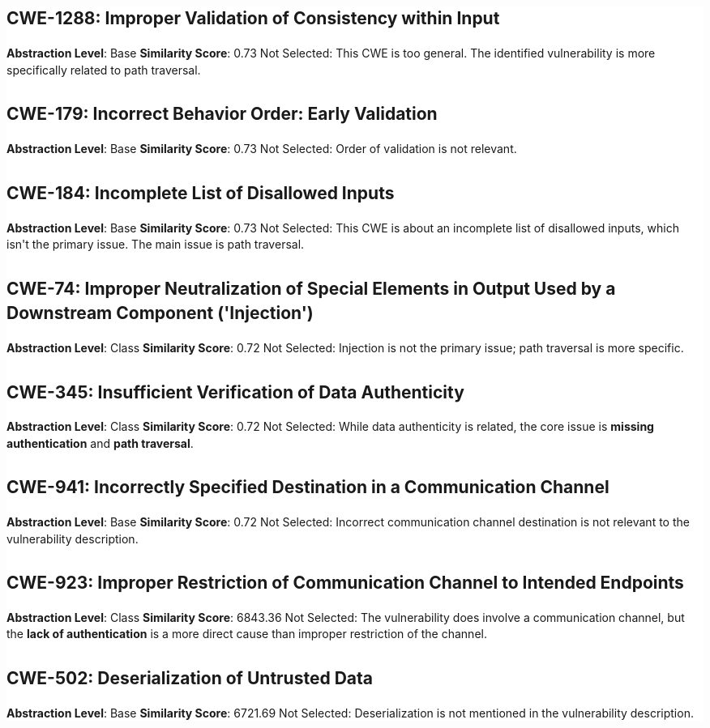 ## CWE-1288: Improper Validation of Consistency within Input
**Abstraction Level**: Base
**Similarity Score**: 0.73
Not Selected: This CWE is too general. The identified vulnerability is more specifically related to path traversal.

## CWE-179: Incorrect Behavior Order: Early Validation
**Abstraction Level**: Base
**Similarity Score**: 0.73
Not Selected: Order of validation is not relevant.

## CWE-184: Incomplete List of Disallowed Inputs
**Abstraction Level**: Base
**Similarity Score**: 0.73
Not Selected: This CWE is about an incomplete list of disallowed inputs, which isn't the primary issue. The main issue is path traversal.

## CWE-74: Improper Neutralization of Special Elements in Output Used by a Downstream Component ('Injection')
**Abstraction Level**: Class
**Similarity Score**: 0.72
Not Selected: Injection is not the primary issue; path traversal is more specific.

## CWE-345: Insufficient Verification of Data Authenticity
**Abstraction Level**: Class
**Similarity Score**: 0.72
Not Selected: While data authenticity is related, the core issue is **missing authentication** and **path traversal**.

## CWE-941: Incorrectly Specified Destination in a Communication Channel
**Abstraction Level**: Base
**Similarity Score**: 0.72
Not Selected: Incorrect communication channel destination is not relevant to the vulnerability description.

## CWE-923: Improper Restriction of Communication Channel to Intended Endpoints
**Abstraction Level**: Class
**Similarity Score**: 6843.36
Not Selected: The vulnerability does involve a communication channel, but the **lack of authentication** is a more direct cause than improper restriction of the channel.

## CWE-502: Deserialization of Untrusted Data
**Abstraction Level**: Base
**Similarity Score**: 6721.69
Not Selected: Deserialization is not mentioned in the vulnerability description.
